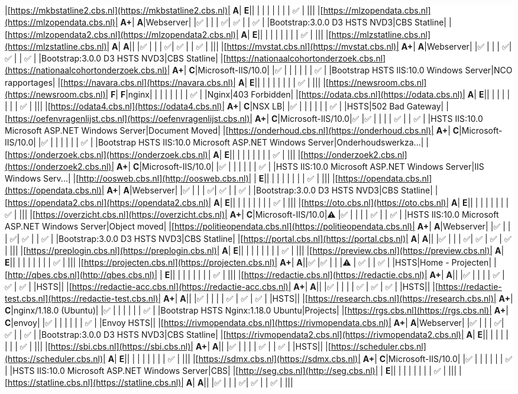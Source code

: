 |[https://mkbstatline2.cbs.nl](https://mkbstatline2.cbs.nl)| **A**| **E**|| | | | | | | | :white_check_mark: | |||
|[https://mlzopendata.cbs.nl](https://mlzopendata.cbs.nl)| **A+**| **A**|Webserver| |:white_check_mark: | | | :white_check_mark:| :white_check_mark: | | :white_check_mark: | |Bootstrap:3.0.0 D3 HSTS NVD3|CBS Statline|
|[https://mlzopendata2.cbs.nl](https://mlzopendata2.cbs.nl)| **A**| **E**|| | | | | | | | :white_check_mark: | |||
|[https://mlzstatline.cbs.nl](https://mlzstatline.cbs.nl)| **A**| **A**|| |:white_check_mark: | | | :white_check_mark:| :white_check_mark: | | :white_check_mark: | |||
|[https://mvstat.cbs.nl](https://mvstat.cbs.nl)| **A+**| **A**|Webserver| |:white_check_mark: | | | :white_check_mark:| :white_check_mark: | | :white_check_mark: | |Bootstrap:3.0.0 D3 HSTS NVD3|CBS Statline|
|[https://nationaalcohortonderzoek.cbs.nl](https://nationaalcohortonderzoek.cbs.nl)| **A+**| **C**|Microsoft-IIS/10.0| |:white_check_mark: | | | | | | :white_check_mark: | |Bootstrap HSTS IIS:10.0 Windows Server|NCO rapportages|
|[https://navara.cbs.nl](https://navara.cbs.nl)| **A**| **E**|| | | | | | | | :white_check_mark: | |||
|[https://newsroom.cbs.nl](https://newsroom.cbs.nl)| **F**| **F**|nginx| | | | | | | | :white_check_mark: | |Nginx|403 Forbidden|
|[https://odata.cbs.nl](https://odata.cbs.nl)| **A**| **E**|| | | | | | | | :white_check_mark: | |||
|[https://odata4.cbs.nl](https://odata4.cbs.nl)| **A+**| **C**|NSX LB| |:white_check_mark: | | | | | | :white_check_mark: | |HSTS|502 Bad Gateway|
|[https://oefenvragenlijst.cbs.nl](https://oefenvragenlijst.cbs.nl)| **A+**| **C**|Microsoft-IIS/10.0|:white_check_mark: |:white_check_mark: | | | | :white_check_mark: | | :white_check_mark: | |HSTS IIS:10.0 Microsoft ASP.NET Windows Server|Document Moved|
|[https://onderhoud.cbs.nl](https://onderhoud.cbs.nl)| **A+**| **C**|Microsoft-IIS/10.0| |:white_check_mark: | | | | | | :white_check_mark: | |Bootstrap HSTS IIS:10.0 Microsoft ASP.NET Windows Server|Onderhoudswerkza...|
|[https://onderzoek.cbs.nl](https://onderzoek.cbs.nl)| **A**| **E**|| | | | | | | | :white_check_mark: | |||
|[https://onderzoek2.cbs.nl](https://onderzoek2.cbs.nl)| **A+**| **C**|Microsoft-IIS/10.0| |:white_check_mark: | | | | | | :white_check_mark: | |HSTS IIS:10.0 Microsoft ASP.NET Windows Server|IIS Windows Serv...|
|[http://oosweb.cbs.nl](http://oosweb.cbs.nl)| | **E**|| | | | | | | | :white_check_mark: | |||
|[https://opendata.cbs.nl](https://opendata.cbs.nl)| **A+**| **A**|Webserver| |:white_check_mark: | | | :white_check_mark:| :white_check_mark: | | :white_check_mark: | |Bootstrap:3.0.0 D3 HSTS NVD3|CBS Statline|
|[https://opendata2.cbs.nl](https://opendata2.cbs.nl)| **A**| **E**|| | | | | | | | :white_check_mark: | |||
|[https://oto.cbs.nl](https://oto.cbs.nl)| **A**| **E**|| | | | | | | | :white_check_mark: | |||
|[https://overzicht.cbs.nl](https://overzicht.cbs.nl)| **A+**| **C**|Microsoft-IIS/10.0|:warning: |:white_check_mark: | | | | :white_check_mark: | | :white_check_mark: | |HSTS IIS:10.0 Microsoft ASP.NET Windows Server|Object moved|
|[https://politieopendata.cbs.nl](https://politieopendata.cbs.nl)| **A+**| **A**|Webserver| |:white_check_mark: | | | :white_check_mark:| :white_check_mark: | | :white_check_mark: | |Bootstrap:3.0.0 D3 HSTS NVD3|CBS Statline|
|[https://portal.cbs.nl](https://portal.cbs.nl)| **A**| **A**|| |:white_check_mark: | | | :white_check_mark:| :white_check_mark: | :white_check_mark: | :white_check_mark: | |||
|[https://preplogin.cbs.nl](https://preplogin.cbs.nl)| **A**| **E**|| | | | | | | | :white_check_mark: | |||
|[https://preview.cbs.nl](https://preview.cbs.nl)| **A**| **E**|| | | | | | | | :white_check_mark: | |||
|[https://projecten.cbs.nl](https://projecten.cbs.nl)| **A+**| **A**||:white_check_mark: |:white_check_mark: | | |:warning: | :white_check_mark: | | :white_check_mark: | |HSTS|Home - Projecten|
|[http://qbes.cbs.nl](http://qbes.cbs.nl)| | **E**|| | | | | | | | :white_check_mark: | |||
|[https://redactie.cbs.nl](https://redactie.cbs.nl)| **A+**| **A**|| |:white_check_mark: | | | | :white_check_mark: | :white_check_mark: | :white_check_mark: | |HSTS||
|[https://redactie-acc.cbs.nl](https://redactie-acc.cbs.nl)| **A+**| **A**|| |:white_check_mark: | | | | :white_check_mark: | :white_check_mark: | :white_check_mark: | |HSTS||
|[https://redactie-test.cbs.nl](https://redactie-test.cbs.nl)| **A+**| **A**|| |:white_check_mark: | | | | :white_check_mark: | :white_check_mark: | :white_check_mark: | |HSTS||
|[https://research.cbs.nl](https://research.cbs.nl)| **A+**| **C**|nginx/1.18.0 (Ubuntu)| |:white_check_mark: | | | | | | :white_check_mark: | |Bootstrap HSTS Nginx:1.18.0 Ubuntu|Projects|
|[https://rgs.cbs.nl](https://rgs.cbs.nl)| **A+**| **C**|envoy| |:white_check_mark: | | | | | | :white_check_mark: | |Envoy HSTS||
|[https://rivmopendata.cbs.nl](https://rivmopendata.cbs.nl)| **A+**| **A**|Webserver| |:white_check_mark: | | | :white_check_mark:| :white_check_mark: | | :white_check_mark: | |Bootstrap:3.0.0 D3 HSTS NVD3|CBS Statline|
|[https://rivmopendata2.cbs.nl](https://rivmopendata2.cbs.nl)| **A**| **E**|| | | | | | | | :white_check_mark: | |||
|[https://sbi.cbs.nl](https://sbi.cbs.nl)| **A+**| **A**|| |:white_check_mark: | | | | :white_check_mark: | | :white_check_mark: | |HSTS||
|[https://scheduler.cbs.nl](https://scheduler.cbs.nl)| **A**| **E**|| | | | | | | | :white_check_mark: | |||
|[https://sdmx.cbs.nl](https://sdmx.cbs.nl)| **A+**| **C**|Microsoft-IIS/10.0| |:white_check_mark: | | | | | | :white_check_mark: | |HSTS IIS:10.0 Microsoft ASP.NET Windows Server|CBS|
|[http://seg.cbs.nl](http://seg.cbs.nl)| | **E**|| | | | | | | | :white_check_mark: | |||
|[https://statline.cbs.nl](https://statline.cbs.nl)| **A**| **A**|| |:white_check_mark: | | | :white_check_mark:| :white_check_mark: | | :white_check_mark: | |||